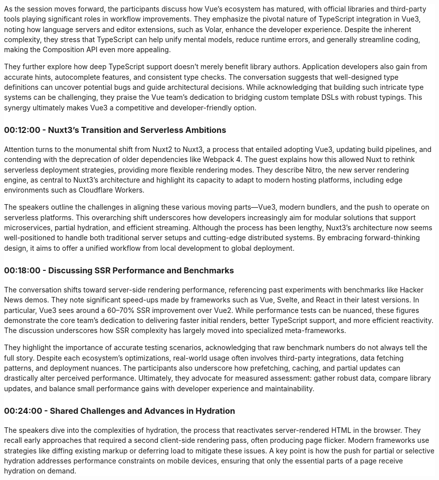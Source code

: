 As the session moves forward, the participants discuss how Vue’s ecosystem has matured, with official libraries and third-party tools playing significant roles in workflow improvements. They emphasize the pivotal nature of TypeScript integration in Vue3, noting how language servers and editor extensions, such as Volar, enhance the developer experience. Despite the inherent complexity, they stress that TypeScript can help unify mental models, reduce runtime errors, and generally streamline coding, making the Composition API even more appealing.

They further explore how deep TypeScript support doesn’t merely benefit library authors. Application developers also gain from accurate hints, autocomplete features, and consistent type checks. The conversation suggests that well-designed type definitions can uncover potential bugs and guide architectural decisions. While acknowledging that building such intricate type systems can be challenging, they praise the Vue team’s dedication to bridging custom template DSLs with robust typings. This synergy ultimately makes Vue3 a competitive and developer-friendly option.

### 00:12:00 - Nuxt3’s Transition and Serverless Ambitions

Attention turns to the monumental shift from Nuxt2 to Nuxt3, a process that entailed adopting Vue3, updating build pipelines, and contending with the deprecation of older dependencies like Webpack 4. The guest explains how this allowed Nuxt to rethink serverless deployment strategies, providing more flexible rendering modes. They describe Nitro, the new server rendering engine, as central to Nuxt3’s architecture and highlight its capacity to adapt to modern hosting platforms, including edge environments such as Cloudflare Workers.

The speakers outline the challenges in aligning these various moving parts—Vue3, modern bundlers, and the push to operate on serverless platforms. This overarching shift underscores how developers increasingly aim for modular solutions that support microservices, partial hydration, and efficient streaming. Although the process has been lengthy, Nuxt3’s architecture now seems well-positioned to handle both traditional server setups and cutting-edge distributed systems. By embracing forward-thinking design, it aims to offer a unified workflow from local development to global deployment.

### 00:18:00 - Discussing SSR Performance and Benchmarks

The conversation shifts toward server-side rendering performance, referencing past experiments with benchmarks like Hacker News demos. They note significant speed-ups made by frameworks such as Vue, Svelte, and React in their latest versions. In particular, Vue3 sees around a 60–70% SSR improvement over Vue2. While performance tests can be nuanced, these figures demonstrate the core team’s dedication to delivering faster initial renders, better TypeScript support, and more efficient reactivity. The discussion underscores how SSR complexity has largely moved into specialized meta-frameworks.

They highlight the importance of accurate testing scenarios, acknowledging that raw benchmark numbers do not always tell the full story. Despite each ecosystem’s optimizations, real-world usage often involves third-party integrations, data fetching patterns, and deployment nuances. The participants also underscore how prefetching, caching, and partial updates can drastically alter perceived performance. Ultimately, they advocate for measured assessment: gather robust data, compare library updates, and balance small performance gains with developer experience and maintainability.

### 00:24:00 - Shared Challenges and Advances in Hydration

The speakers dive into the complexities of hydration, the process that reactivates server-rendered HTML in the browser. They recall early approaches that required a second client-side rendering pass, often producing page flicker. Modern frameworks use strategies like diffing existing markup or deferring load to mitigate these issues. A key point is how the push for partial or selective hydration addresses performance constraints on mobile devices, ensuring that only the essential parts of a page receive hydration on demand.
